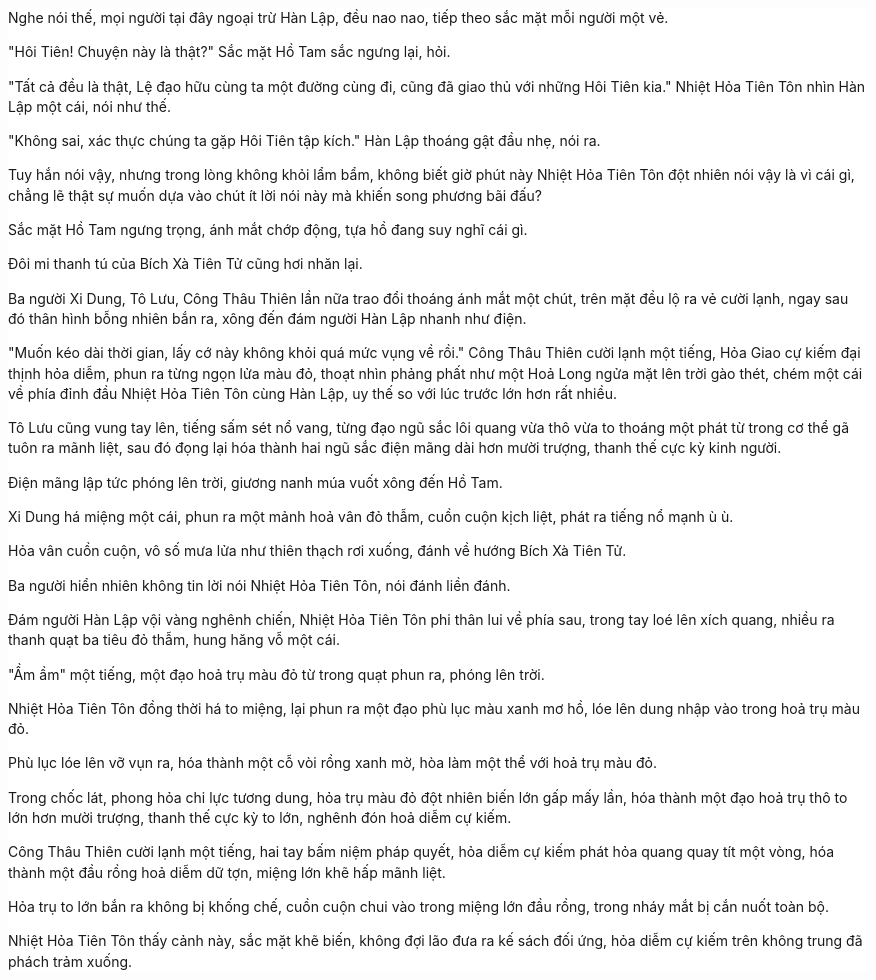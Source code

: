 Nghe nói thế, mọi người tại đây ngoại trừ Hàn Lập, đều nao nao, tiếp theo sắc mặt mỗi người một vẻ.

"Hôi Tiên! Chuyện này là thật?" Sắc mặt Hồ Tam sắc ngưng lại, hỏi.

"Tất cả đều là thật, Lệ đạo hữu cùng ta một đường cùng đi, cũng đã giao thủ với những Hôi Tiên kia." Nhiệt Hỏa Tiên Tôn nhìn Hàn Lập một cái, nói như thế.

"Không sai, xác thực chúng ta gặp Hôi Tiên tập kích." Hàn Lập thoáng gật đầu nhẹ, nói ra.

Tuy hắn nói vậy, nhưng trong lòng không khỏi lẩm bẩm, không biết giờ phút này Nhiệt Hỏa Tiên Tôn đột nhiên nói vậy là vì cái gì, chẳng lẽ thật sự muốn dựa vào chút ít lời nói này mà khiến song phương bãi đấu?

Sắc mặt Hồ Tam ngưng trọng, ánh mắt chớp động, tựa hồ đang suy nghĩ cái gì.

Đôi mi thanh tú của Bích Xà Tiên Tử cũng hơi nhăn lại.

Ba người Xi Dung, Tô Lưu, Công Thâu Thiên lần nữa trao đổi thoáng ánh mắt một chút, trên mặt đều lộ ra vẻ cười lạnh, ngay sau đó thân hình bỗng nhiên bắn ra, xông đến đám người Hàn Lập nhanh như điện.

"Muốn kéo dài thời gian, lấy cớ này không khỏi quá mức vụng về rồi." Công Thâu Thiên cười lạnh một tiếng, Hỏa Giao cự kiếm đại thịnh hỏa diễm, phun ra từng ngọn lửa màu đỏ, thoạt nhìn phảng phất như một Hoả Long ngửa mặt lên trời gào thét, chém một cái về phía đỉnh đầu Nhiệt Hỏa Tiên Tôn cùng Hàn Lập, uy thế so với lúc trước lớn hơn rất nhiều.

Tô Lưu cũng vung tay lên, tiếng sấm sét nổ vang, từng đạo ngũ sắc lôi quang vừa thô vừa to thoáng một phát từ trong cơ thể gã tuôn ra mãnh liệt, sau đó đọng lại hóa thành hai ngũ sắc điện mãng dài hơn mười trượng, thanh thế cực kỳ kinh người.

Điện mãng lập tức phóng lên trời, giương nanh múa vuốt xông đến Hồ Tam.

Xi Dung há miệng một cái, phun ra một mảnh hoả vân đỏ thẫm, cuồn cuộn kịch liệt, phát ra tiếng nổ mạnh ù ù.

Hỏa vân cuồn cuộn, vô số mưa lửa như thiên thạch rơi xuống, đánh về hướng Bích Xà Tiên Tử.

Ba người hiển nhiên không tin lời nói Nhiệt Hỏa Tiên Tôn, nói đánh liền đánh.

Đám người Hàn Lập vội vàng nghênh chiến, Nhiệt Hỏa Tiên Tôn phi thân lui về phía sau, trong tay loé lên xích quang, nhiều ra thanh quạt ba tiêu đỏ thẫm, hung hăng vỗ một cái.

"Ầm ầm" một tiếng, một đạo hoả trụ màu đỏ từ trong quạt phun ra, phóng lên trời.

Nhiệt Hỏa Tiên Tôn đồng thời há to miệng, lại phun ra một đạo phù lục màu xanh mơ hồ, lóe lên dung nhập vào trong hoả trụ màu đỏ.

Phù lục lóe lên vỡ vụn ra, hóa thành một cỗ vòi rồng xanh mờ, hòa làm một thể với hoả trụ màu đỏ.

Trong chốc lát, phong hỏa chi lực tương dung, hỏa trụ màu đỏ đột nhiên biến lớn gấp mấy lần, hóa thành một đạo hoả trụ thô to lớn hơn mười trượng, thanh thế cực kỳ to lớn, nghênh đón hoả diễm cự kiếm.

Công Thâu Thiên cười lạnh một tiếng, hai tay bấm niệm pháp quyết, hỏa diễm cự kiếm phát hỏa quang quay tít một vòng, hóa thành một đầu rồng hoả diễm dữ tợn, miệng lớn khẽ hấp mãnh liệt.

Hỏa trụ to lớn bắn ra không bị khống chế, cuồn cuộn chui vào trong miệng lớn đầu rồng, trong nháy mắt bị cắn nuốt toàn bộ.

Nhiệt Hỏa Tiên Tôn thấy cảnh này, sắc mặt khẽ biến, không đợi lão đưa ra kế sách đối ứng, hỏa diễm cự kiếm trên không trung đã phách trảm xuống.
